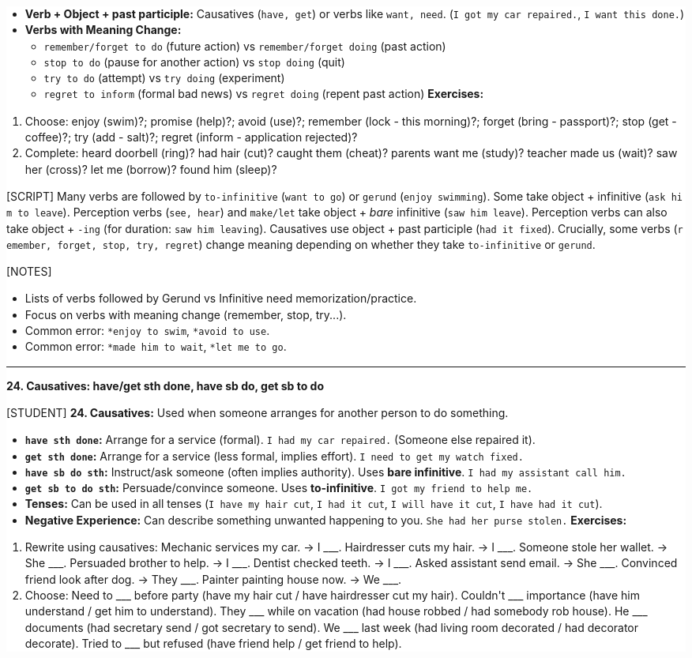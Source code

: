 *   **Verb + Object + past participle:** Causatives (`have, get`) or verbs like `want, need`. (`I got my car repaired.`, `I want this done.`)
*   **Verbs with Meaning Change:**
    *   `remember/forget to do` (future action) vs `remember/forget doing` (past action)
    *   `stop to do` (pause for another action) vs `stop doing` (quit)
    *   `try to do` (attempt) vs `try doing` (experiment)
    *   `regret to inform` (formal bad news) vs `regret doing` (repent past action)
**Exercises:**
1.  Choose: enjoy (swim)?; promise (help)?; avoid (use)?; remember (lock - this morning)?; forget (bring - passport)?; stop (get - coffee)?; try (add - salt)?; regret (inform - application rejected)?
2.  Complete: heard doorbell (ring)? had hair (cut)? caught them (cheat)? parents want me (study)? teacher made us (wait)? saw her (cross)? let me (borrow)? found him (sleep)?

[SCRIPT]
Many verbs are followed by `to-infinitive` (`want to go`) or `gerund` (`enjoy swimming`). Some take object + infinitive (`ask him to leave`). Perception verbs (`see, hear`) and `make/let` take object + *bare* infinitive (`saw him leave`). Perception verbs can also take object + `-ing` (for duration: `saw him leaving`). Causatives use object + past participle (`had it fixed`). Crucially, some verbs (`remember, forget, stop, try, regret`) change meaning depending on whether they take `to-infinitive` or `gerund`.

[NOTES]
*   Lists of verbs followed by Gerund vs Infinitive need memorization/practice.
*   Focus on verbs with meaning change (remember, stop, try...).
*   Common error: `*enjoy to swim`, `*avoid to use`.
*   Common error: `*made him to wait`, `*let me to go`.

---

**24. Causatives: have/get sth done, have sb do, get sb to do**

[STUDENT]
**24. Causatives:** Used when someone arranges for another person to do something.
*   **`have sth done`:** Arrange for a service (formal). `I had my car repaired.` (Someone else repaired it).
*   **`get sth done`:** Arrange for a service (less formal, implies effort). `I need to get my watch fixed.`
*   **`have sb do sth`:** Instruct/ask someone (often implies authority). Uses **bare infinitive**. `I had my assistant call him.`
*   **`get sb to do sth`:** Persuade/convince someone. Uses **to-infinitive**. `I got my friend to help me.`
*   **Tenses:** Can be used in all tenses (`I have my hair cut`, `I had it cut`, `I will have it cut`, `I have had it cut`).
*   **Negative Experience:** Can describe something unwanted happening to you. `She had her purse stolen.`
**Exercises:**
1.  Rewrite using causatives: Mechanic services my car. → I ___. Hairdresser cuts my hair. → I ___. Someone stole her wallet. → She ___. Persuaded brother to help. → I ___. Dentist checked teeth. → I ___. Asked assistant send email. → She ___. Convinced friend look after dog. → They ___. Painter painting house now. → We ___.
2.  Choose: Need to ___ before party (have my hair cut / have hairdresser cut my hair). Couldn't ___ importance (have him understand / get him to understand). They ___ while on vacation (had house robbed / had somebody rob house). He ___ documents (had secretary send / got secretary to send). We ___ last week (had living room decorated / had decorator decorate). Tried to ___ but refused (have friend help / get friend to help).
